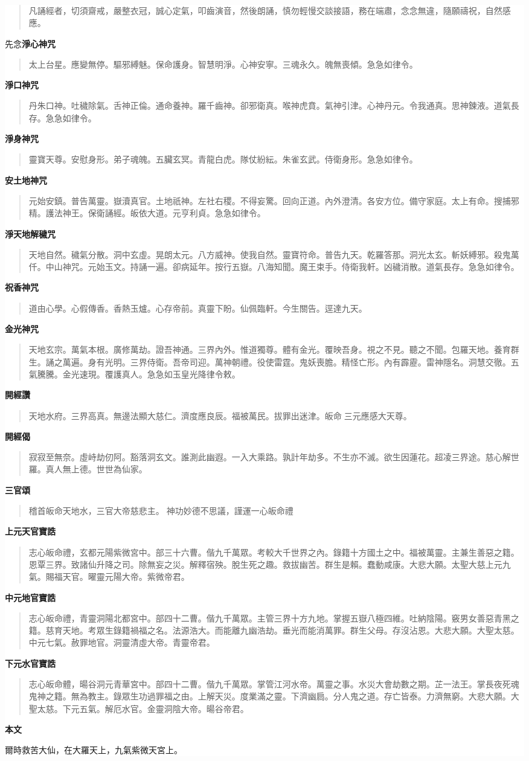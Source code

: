 > 凡誦經者，切須齋戒，嚴整衣冠，誠心定氣，叩齒演音，然後朗誦，慎勿輕慢交談接語，務在端肅，念念無違，隨願禱祝，自然感應。

先念**淨心神咒**

> 太上台星。應變無停。驅邪縛魅。保命護身。智慧明淨。心神安寧。三魂永久。魄無喪傾。急急如律令。

**淨口神咒**

> 丹朱口神。吐穢除氣。舌神正倫。通命養神。羅千齒神。卻邪衛真。喉神虎賁。氣神引津。心神丹元。令我通真。思神鍊液。道氣長存。急急如律令。

**淨身神咒**

> 靈寶天尊。安慰身形。弟子魂魄。五臟玄冥。青龍白虎。隊仗紛紜。朱雀玄武。侍衛身形。急急如律令。

**安土地神咒**

> 元始安鎮。普告萬靈。嶽瀆真官。土地祇神。左社右稷。不得妄驚。回向正道。內外澄清。各安方位。備守家庭。太上有命。搜捕邪精。護法神王。保衛誦經。皈依大道。元亨利貞。急急如律令。

**淨天地解穢咒**

> 天地自然。穢氣分散。洞中玄虛。晃朗太元。八方威神。使我自然。靈寶符命。普告九天。乾羅答那。洞光太玄。斬妖縛邪。殺鬼萬仟。中山神咒。元始玉文。持誦一遍。卻病延年。按行五嶽。八海知聞。魔王束手。侍衛我軒。凶穢消散。道氣長存。急急如律令。

**祝香神咒**

> 道由心學。心假傳香。香熱玉爐。心存帝前。真靈下盼。仙佩臨軒。今生關告。逕達九天。

**金光神咒**

> 天地玄宗。萬氣本根。廣修萬劫。證吾神通。三界內外。惟道獨尊。體有金光。覆映吾身。視之不見。聽之不聞。包羅天地。養育群生。誦之萬遍。身有光明。三界侍衛。吾帝司迎。萬神朝禮。役使雷霆。鬼妖喪膽。精怪亡形。內有霹靂。雷神隱名。洞慧交徹。五氣騰騰。金光速現。覆護真人。急急如玉皇光降律令敕。

**開經讚**

> 天地水府。三界高真。無邊法顯大慈仁。濟度應良辰。福被萬民。拔罪出迷津。皈命 三元應感大天尊。

**開經偈**

> 寂寂至無奈。虛峙劫仞阿。豁落洞玄文。誰測此幽遐。一入大乘路。孰計年劫多。不生亦不滅。欲生因蓮花。超凌三界途。慈心解世羅。真人無上德。世世為仙家。

**三官頌**

> 稽首皈命天地水，三官大帝慈悲主。
> 神功妙德不思議，謹運一心皈命禮

**上元天官寶誥**

> 志心皈命禮，玄都元陽紫微宮中。部三十六曹。偕九千萬眾。考較大千世界之內。錄籍十方國土之中。福被萬靈。主兼生善惡之籍。恩覃三界。致諸仙升降之司。除無妄之災。解釋宿殃。脫生死之趣。救拔幽苦。群生是賴。蠢動咸康。大悲大願。太聖大慈上元九氣。賜福天官。曜靈元陽大帝。紫微帝君。

**中元地官寶誥**

> 志心皈命禮，青靈洞陽北都宮中。部四十二曹。偕九千萬眾。主管三界十方九地。掌握五嶽八極四維。吐納陰陽。竅男女善惡青黑之籍。慈育天地。考眾生錄籍禍福之名。法源浩大。而能離九幽浩劫。垂光而能消萬罪。群生父母。存沒沾恩。大悲大願。大聖太慈。中元七氣。赦罪地官。洞靈清虛大帝。青靈帝君。

**下元水官寶誥**

> 志心皈命體，暘谷洞元青華宮中。部四十二曹。偕九千萬眾。掌管江河水帝。萬靈之事。水災大會劫數之期。芷一法王。掌長夜死魂鬼神之籍。無為教主。錄眾生功過罪福之由。上解天災。度業滿之靈。下濟幽扃。分人鬼之道。存亡皆泰。力濟無窮。大悲大願。大聖太慈。下元五氣。解厄水官。金靈洞陰大帝。暘谷帝君。

**本文**

爾時救苦大仙，在大羅天上，九氣紫微天宮上。
